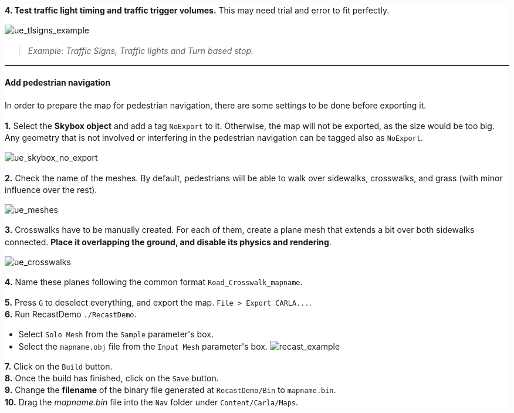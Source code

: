 __4. Test traffic light timing and traffic trigger volumes.__ This may need trial and error to fit perfectly.

![ue_tlsigns_example](../img/ue_tlsigns_example.jpg)

> _Example: Traffic Signs, Traffic lights and Turn based stop._

---
#### Add pedestrian navigation

In order to prepare the map for pedestrian navigation, there are some settings to be done before exporting it.  

__1.__ Select the __Skybox object__ and add a tag `NoExport` to it. Otherwise, the map will not be exported, as the size would be too big. Any geometry that is not involved or interfering in the pedestrian navigation can be tagged also as `NoExport`.

![ue_skybox_no_export](../img/ue_noexport.jpg) 

__2.__ Check the name of the meshes. By default, pedestrians will be able to walk over sidewalks, crosswalks, and grass (with minor influence over the rest).

![ue_meshes](../img/ue_meshes.jpg) 

__3.__ Crosswalks have to be manually created. For each of them, create a plane mesh that extends a bit over both sidewalks connected. __Place it overlapping the ground, and disable its physics and rendering__. 

![ue_crosswalks](../img/ue_crosswalks.jpg) 

__4.__ Name these planes following the common format `Road_Crosswalk_mapname`. 

__5.__ Press `G` to deselect everything, and export the map. `File > Export CARLA...`.  
__6.__ Run RecastDemo `./RecastDemo`.  

  * Select `Solo Mesh` from the `Sample` parameter's box.
  * Select the `mapname.obj` file from the `Input Mesh` parameter's box.
![recast_example](../img/recast_example.jpg)

__7.__ Click on the `Build` button.  
__8.__ Once the build has finished, click on the `Save` button.  
__9.__ Change the **filename** of the binary file generated at `RecastDemo/Bin` to `mapname.bin`.  
__10.__ Drag the _mapname.bin_ file into the `Nav` folder under `Content/Carla/Maps`.  
